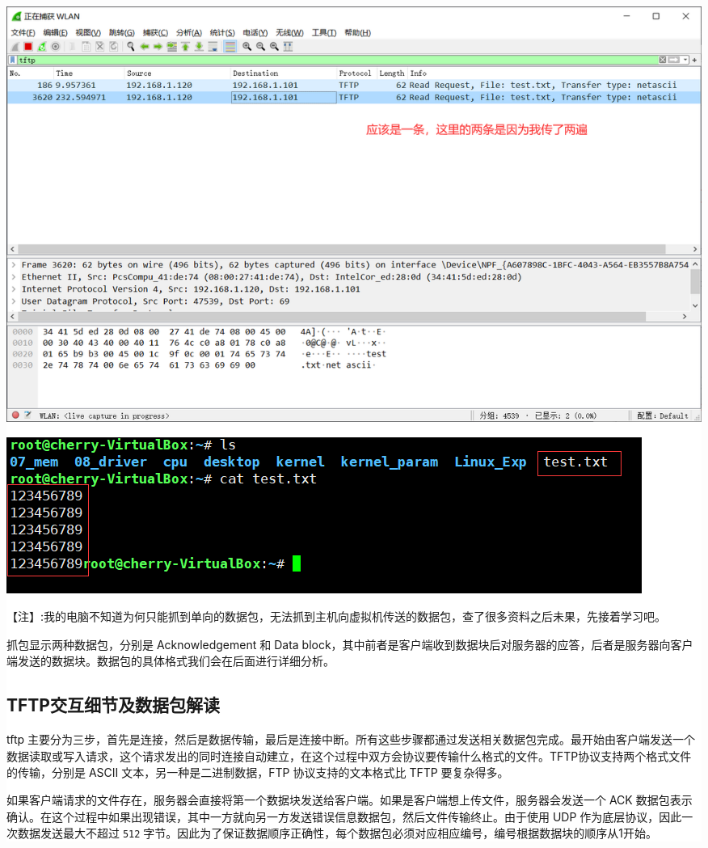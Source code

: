 ![tftp抓包5](2c942dc5/tftp抓包5.png)

![tftp抓包6](2c942dc5/tftp抓包6.png)

【注】:我的电脑不知道为何只能抓到单向的数据包，无法抓到主机向虚拟机传送的数据包，查了很多资料之后未果，先接着学习吧。

抓包显示两种数据包，分别是 Acknowledgement 和 Data block，其中前者是客户端收到数据块后对服务器的应答，后者是服务器向客户端发送的数据块。数据包的具体格式我们会在后面进行详细分析。

## TFTP交互细节及数据包解读

tftp 主要分为三步，首先是连接，然后是数据传输，最后是连接中断。所有这些步骤都通过发送相关数据包完成。最开始由客户端发送一个数据读取或写入请求，这个请求发出的同时连接自动建立，在这个过程中双方会协议要传输什么格式的文件。TFTP协议支持两个格式文件的传输，分别是 ASCII 文本，另一种是二进制数据，FTP 协议支持的文本格式比 TFTP 要复杂得多。

如果客户端请求的文件存在，服务器会直接将第一个数据块发送给客户端。如果是客户端想上传文件，服务器会发送一个 ACK 数据包表示确认。在这个过程中如果出现错误，其中一方就向另一方发送错误信息数据包，然后文件传输终止。由于使用 UDP 作为底层协议，因此一次数据发送最大不超过 ``512`` 字节。因此为了保证数据顺序正确性，每个数据包必须对应相应编号，编号根据数据块的顺序从1开始。
